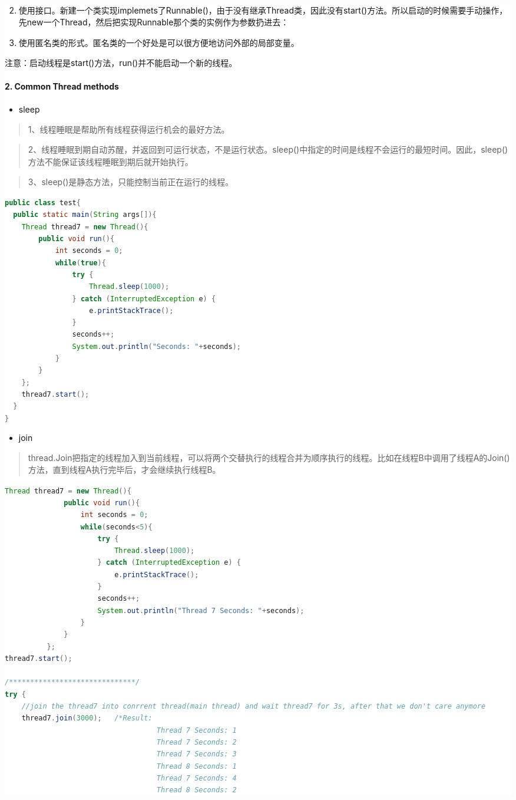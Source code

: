 2. 使用接口。新建一个类实现implemets了Runnable()，由于没有继承Thread类，因此没有start()方法。所以启动的时候需要手动操作，先new一个Thread，然后把实现Runnable那个类的实例作为参数扔进去：

3. 使用匿名类的形式。匿名类的一个好处是可以很方便地访问外部的局部变量。

注意：启动线程是start()方法，run()并不能启动一个新的线程。

#### 2. Common Thread methods
- sleep
>1、线程睡眠是帮助所有线程获得运行机会的最好方法。

>2、线程睡眠到期自动苏醒，并返回到可运行状态，不是运行状态。sleep()中指定的时间是线程不会运行的最短时间。因此，sleep()方法不能保证该线程睡眠到期后就开始执行。

>3、sleep()是静态方法，只能控制当前正在运行的线程。


```java
public class test{
  public static main(String args[]){
    Thread thread7 = new Thread(){
        public void run(){
            int seconds = 0;
            while(true){
                try {
                    Thread.sleep(1000);
                } catch (InterruptedException e) {
                    e.printStackTrace();
                }
                seconds++;
                System.out.println("Seconds: "+seconds);
            }
        }
    };
    thread7.start();
  }
}
```
- join
> thread.Join把指定的线程加入到当前线程，可以将两个交替执行的线程合并为顺序执行的线程。比如在线程B中调用了线程A的Join()方法，直到线程A执行完毕后，才会继续执行线程B。
```java
Thread thread7 = new Thread(){
              public void run(){
                  int seconds = 0;
                  while(seconds<5){
                      try {
                          Thread.sleep(1000);
                      } catch (InterruptedException e) {
                          e.printStackTrace();
                      }
                      seconds++;
                      System.out.println("Thread 7 Seconds: "+seconds);
                  }
              }
          };
thread7.start();

/******************************/
try {
    //join the thread7 into conrrent thread(main thread) and wait thread7 for 3s, after that we don't care anymore
    thread7.join(3000);   /*Result:
                                    Thread 7 Seconds: 1
                                    Thread 7 Seconds: 2
                                    Thread 7 Seconds: 3
                                    Thread 8 Seconds: 1
                                    Thread 7 Seconds: 4
                                    Thread 8 Seconds: 2
```